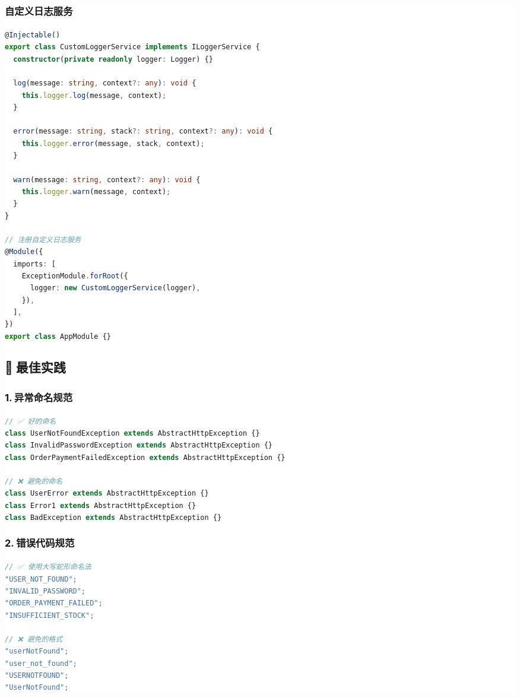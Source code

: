 ### 自定义日志服务

```typescript
@Injectable()
export class CustomLoggerService implements ILoggerService {
  constructor(private readonly logger: Logger) {}

  log(message: string, context?: any): void {
    this.logger.log(message, context);
  }

  error(message: string, stack?: string, context?: any): void {
    this.logger.error(message, stack, context);
  }

  warn(message: string, context?: any): void {
    this.logger.warn(message, context);
  }
}

// 注册自定义日志服务
@Module({
  imports: [
    ExceptionModule.forRoot({
      logger: new CustomLoggerService(logger),
    }),
  ],
})
export class AppModule {}
```

## 🎯 最佳实践

### 1. 异常命名规范

```typescript
// ✅ 好的命名
class UserNotFoundException extends AbstractHttpException {}
class InvalidPasswordException extends AbstractHttpException {}
class OrderPaymentFailedException extends AbstractHttpException {}

// ❌ 避免的命名
class UserError extends AbstractHttpException {}
class Error1 extends AbstractHttpException {}
class BadException extends AbstractHttpException {}
```

### 2. 错误代码规范

```typescript
// ✅ 使用大写蛇形命名法
"USER_NOT_FOUND";
"INVALID_PASSWORD";
"ORDER_PAYMENT_FAILED";
"INSUFFICIENT_STOCK";

// ❌ 避免的格式
"userNotFound";
"user_not_found";
"USERNOTFOUND";
"UserNotFound";
```

